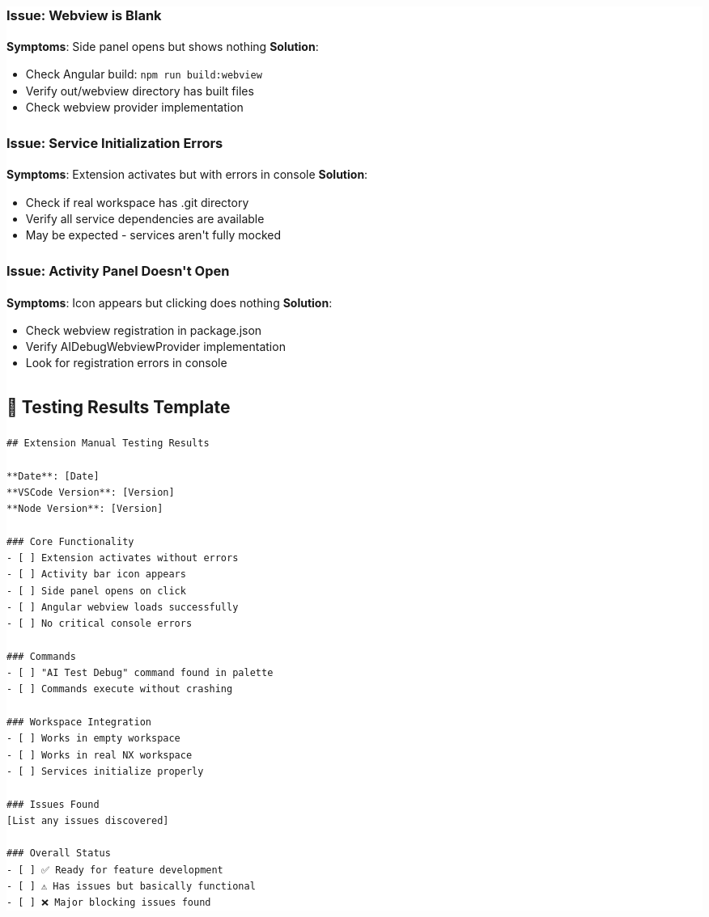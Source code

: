 ### Issue: Webview is Blank
**Symptoms**: Side panel opens but shows nothing
**Solution**:
- Check Angular build: `npm run build:webview`
- Verify out/webview directory has built files
- Check webview provider implementation

### Issue: Service Initialization Errors
**Symptoms**: Extension activates but with errors in console
**Solution**:
- Check if real workspace has .git directory
- Verify all service dependencies are available
- May be expected - services aren't fully mocked

### Issue: Activity Panel Doesn't Open
**Symptoms**: Icon appears but clicking does nothing
**Solution**:
- Check webview registration in package.json
- Verify AIDebugWebviewProvider implementation
- Look for registration errors in console

## 📝 **Testing Results Template**

```
## Extension Manual Testing Results

**Date**: [Date]
**VSCode Version**: [Version]
**Node Version**: [Version]

### Core Functionality
- [ ] Extension activates without errors
- [ ] Activity bar icon appears  
- [ ] Side panel opens on click
- [ ] Angular webview loads successfully
- [ ] No critical console errors

### Commands
- [ ] "AI Test Debug" command found in palette
- [ ] Commands execute without crashing

### Workspace Integration  
- [ ] Works in empty workspace
- [ ] Works in real NX workspace
- [ ] Services initialize properly

### Issues Found
[List any issues discovered]

### Overall Status
- [ ] ✅ Ready for feature development
- [ ] ⚠️ Has issues but basically functional
- [ ] ❌ Major blocking issues found
```
